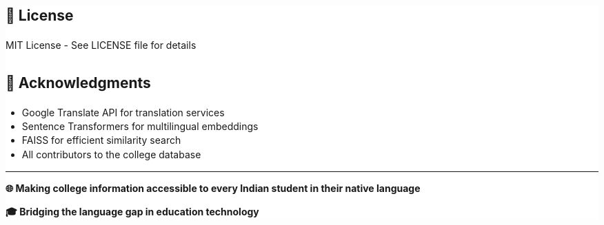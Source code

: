 ## 📄 License

MIT License - See LICENSE file for details

## 🙏 Acknowledgments

- Google Translate API for translation services
- Sentence Transformers for multilingual embeddings
- FAISS for efficient similarity search
- All contributors to the college database

---

**🌐 Making college information accessible to every Indian student in their native language**

**🎓 Bridging the language gap in education technology**
